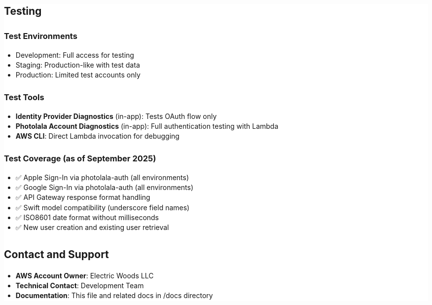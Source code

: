 ## Testing

### Test Environments
- Development: Full access for testing
- Staging: Production-like with test data
- Production: Limited test accounts only

### Test Tools
- **Identity Provider Diagnostics** (in-app): Tests OAuth flow only
- **Photolala Account Diagnostics** (in-app): Full authentication testing with Lambda
- **AWS CLI**: Direct Lambda invocation for debugging

### Test Coverage (as of September 2025)
- ✅ Apple Sign-In via photolala-auth (all environments)
- ✅ Google Sign-In via photolala-auth (all environments)
- ✅ API Gateway response format handling
- ✅ Swift model compatibility (underscore field names)
- ✅ ISO8601 date format without milliseconds
- ✅ New user creation and existing user retrieval

## Contact and Support

- **AWS Account Owner**: Electric Woods LLC
- **Technical Contact**: Development Team
- **Documentation**: This file and related docs in /docs directory